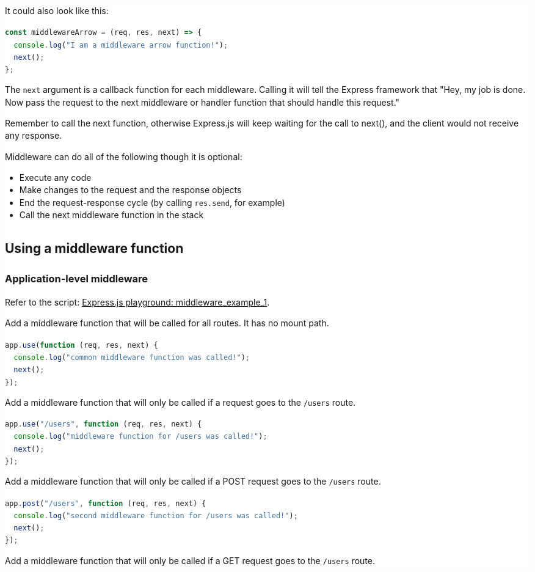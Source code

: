 It could also look like this:

```js
const middlewareArrow = (req, res, next) => {
  console.log("I am a middleware arrow function!");
  next();
};
```

The `next` argument is a callback function for each middleware. Calling it will tell the Express framework that "Hey, my job is done. Now pass the request to the next middleware or handler function that should handle this request."

Remember to call the next function, otherwise Express.js will keep waiting for the call to next(), and the client would not receive any response.

Middleware can do all of the following though it is optional:

- Execute any code
- Make changes to the request and the response objects
- End the request-response cycle (by calling `res.send`, for example)
- Call the next middleware function in the stack

## Using a middleware function

### Application-level middleware

Refer to the script: [Express.js playground: middleware_example_1](https://github.com/thoughtworks-jumpstart/express-playground/blob/master/middleware_example_1.js).

Add a middleware function that will be called for all routes. It has no mount path.

```js
app.use(function (req, res, next) {
  console.log("common middleware function was called!");
  next();
});
```

Add a middleware function that will only be called if a request goes to the `/users` route.

```js
app.use("/users", function (req, res, next) {
  console.log("middleware function for /users was called!");
  next();
});
```

Add a middleware function that will only be called if a POST request goes to the `/users` route.

```js
app.post("/users", function (req, res, next) {
  console.log("second middleware function for /users was called!");
  next();
});
```

Add a middleware function that will only be called if a GET request goes to the `/users` route.
